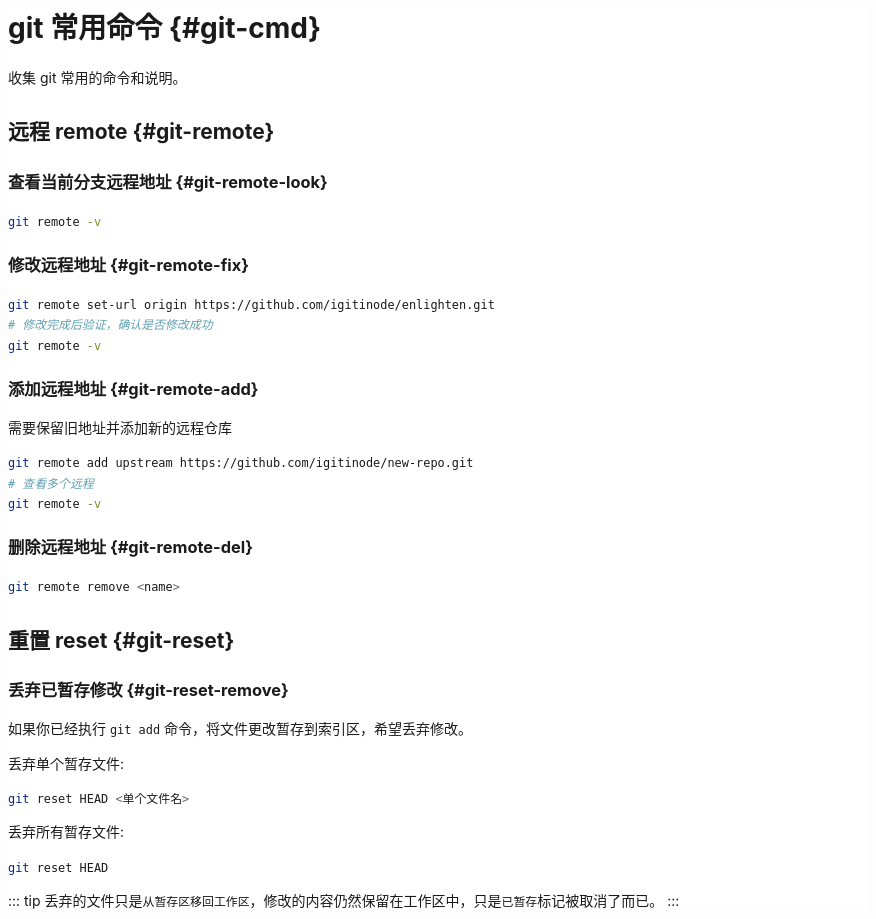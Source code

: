 # git 常用命令 {#git-cmd}

收集 git 常用的命令和说明。

## 远程 remote {#git-remote}

### 查看当前分支远程地址 {#git-remote-look}

```sh [bash]
git remote -v
```

### 修改远程地址 {#git-remote-fix}

```sh [bash]
git remote set-url origin https://github.com/igitinode/enlighten.git
# 修改完成后验证，确认是否修改成功
git remote -v
```

### 添加远程地址 {#git-remote-add}

需要保留旧地址并添加新的远程仓库

```sh [bash]
git remote add upstream https://github.com/igitinode/new-repo.git
# 查看多个远程
git remote -v
```

### 删除远程地址 {#git-remote-del}

```sh [bash]
git remote remove <name>
```

## 重置 reset {#git-reset}

### 丢弃已暂存修改 {#git-reset-remove}

如果你已经执行 `git add` 命令，将文件更改暂存到索引区，希望丢弃修改。

丢弃单个暂存文件:

```sh [bash]
git reset HEAD <单个文件名>
```

丢弃所有暂存文件:

```sh [bash]
git reset HEAD
```

::: tip
丢弃的文件只是`从暂存区移回工作区`，修改的内容仍然保留在工作区中，只是`已暂存`标记被取消了而已。
:::
